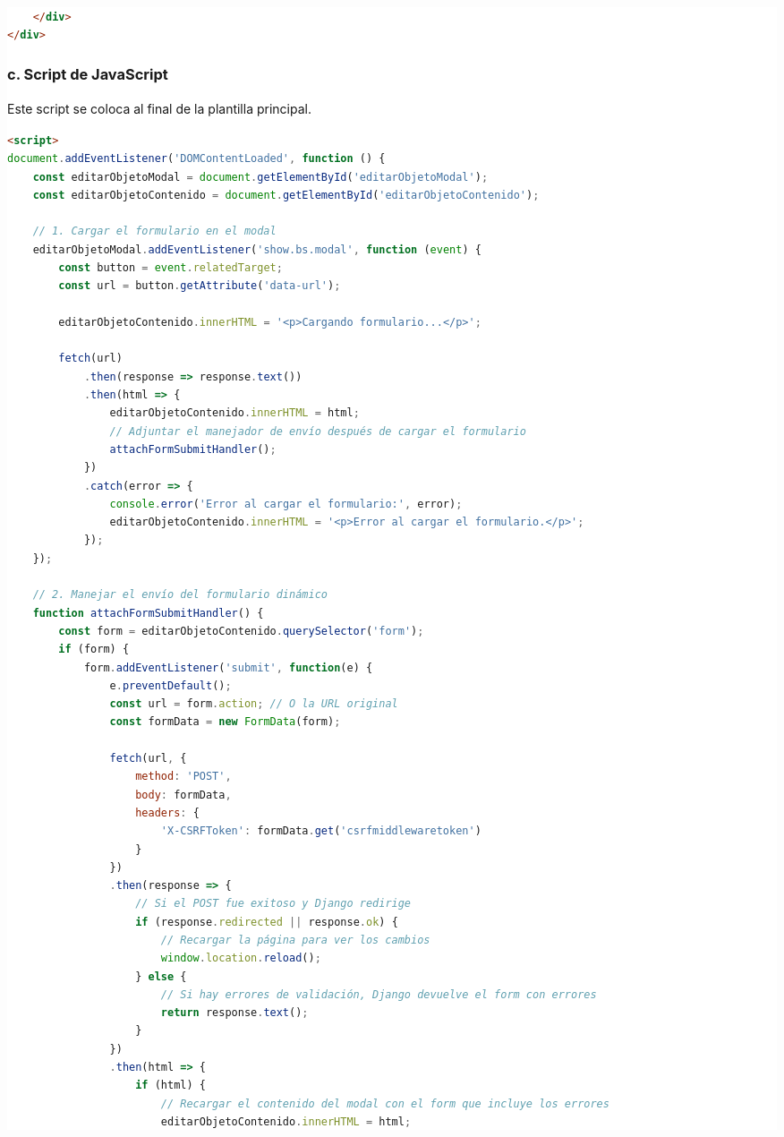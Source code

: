 ```html
    </div>
</div>
```

### c. Script de JavaScript

Este script se coloca al final de la plantilla principal.

```html
<script>
document.addEventListener('DOMContentLoaded', function () {
    const editarObjetoModal = document.getElementById('editarObjetoModal');
    const editarObjetoContenido = document.getElementById('editarObjetoContenido');

    // 1. Cargar el formulario en el modal
    editarObjetoModal.addEventListener('show.bs.modal', function (event) {
        const button = event.relatedTarget;
        const url = button.getAttribute('data-url');

        editarObjetoContenido.innerHTML = '<p>Cargando formulario...</p>';

        fetch(url)
            .then(response => response.text())
            .then(html => {
                editarObjetoContenido.innerHTML = html;
                // Adjuntar el manejador de envío después de cargar el formulario
                attachFormSubmitHandler();
            })
            .catch(error => {
                console.error('Error al cargar el formulario:', error);
                editarObjetoContenido.innerHTML = '<p>Error al cargar el formulario.</p>';
            });
    });

    // 2. Manejar el envío del formulario dinámico
    function attachFormSubmitHandler() {
        const form = editarObjetoContenido.querySelector('form');
        if (form) {
            form.addEventListener('submit', function(e) {
                e.preventDefault();
                const url = form.action; // O la URL original
                const formData = new FormData(form);

                fetch(url, {
                    method: 'POST',
                    body: formData,
                    headers: {
                        'X-CSRFToken': formData.get('csrfmiddlewaretoken')
                    }
                })
                .then(response => {
                    // Si el POST fue exitoso y Django redirige
                    if (response.redirected || response.ok) {
                        // Recargar la página para ver los cambios
                        window.location.reload();
                    } else {
                        // Si hay errores de validación, Django devuelve el form con errores
                        return response.text();
                    }
                })
                .then(html => {
                    if (html) {
                        // Recargar el contenido del modal con el form que incluye los errores
                        editarObjetoContenido.innerHTML = html;
```
